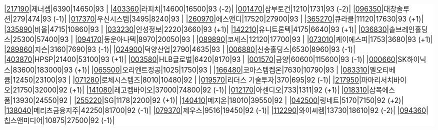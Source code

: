 |[217190](https://finance.daum.net/quotes/A217190)|제너셈|6390|14650|93 |
|[403360](https://finance.daum.net/quotes/A403360)|라피치|14600|16500|93 (-2)|
|[001470](https://finance.daum.net/quotes/A001470)|삼부토건|1210|1731|93 (-2)|
|[096350](https://finance.daum.net/quotes/A096350)|대창솔루션|279|474|93 (-1)|
|[017370](https://finance.daum.net/quotes/A017370)|우신시스템|3495|8240|93 |
|[260970](https://finance.daum.net/quotes/A260970)|에스앤디|17520|27900|93 |
|[365270](https://finance.daum.net/quotes/A365270)|큐라클|11120|17630|93 (+1)|
|[335890](https://finance.daum.net/quotes/A335890)|비올|4715|10860|93 |
|[033230](https://finance.daum.net/quotes/A033230)|인성정보|2220|3660|93 (+1)|
|[142210](https://finance.daum.net/quotes/A142210)|유니트론텍|4175|6640|93 (+1)|
|[036830](https://finance.daum.net/quotes/A036830)|솔브레인홀딩스|25300|57400|93 |
|[094170](https://finance.daum.net/quotes/A094170)|동운아나텍|8970|20050|93 |
|[089890](https://finance.daum.net/quotes/A089890)|코세스|12120|17700|93 |
|[073010](https://finance.daum.net/quotes/A073010)|케이에스피|1753|3680|93 (+1)|
|[289860](https://finance.daum.net/quotes/A289860)|지슨|3160|7690|93 (-1)|
|[024900](https://finance.daum.net/quotes/A024900)|덕양산업|2790|4635|93 |
|[006880](https://finance.daum.net/quotes/A006880)|신송홀딩스|6530|8960|93 (-1)|
|[403870](https://finance.daum.net/quotes/A403870)|HPSP|21400|53100|93 (+1)|
|[003580](https://finance.daum.net/quotes/A003580)|HLB글로벌|6420|8170|93 |
|[001570](https://finance.daum.net/quotes/A001570)|금양|60600|115600|93 (-1)|
|[000660](https://finance.daum.net/quotes/A000660)|SK하이닉스|83600|183000|93 (+1)|
|[065500](https://finance.daum.net/quotes/A065500)|오리엔트정공|1025|1750|93 |
|[166480](https://finance.daum.net/quotes/A166480)|코아스템켐온|7630|10790|93 |
|[083310](https://finance.daum.net/quotes/A083310)|엘오티베큠|12450|23100|93 |
|[071280](https://finance.daum.net/quotes/A071280)|로체시스템즈|8010|10480|92 |
|[019570](https://finance.daum.net/quotes/A019570)|리더스 기술투자|370|695|92 (-1)|
|[217950](https://finance.daum.net/quotes/A217950)|파마리서치바이오|21750|32000|92 (+1)|
|[141080](https://finance.daum.net/quotes/A141080)|레고켐바이오|37000|74800|92 (-1)|
|[012170](https://finance.daum.net/quotes/A012170)|아센디오|733|1311|92 (+1)|
|[018310](https://finance.daum.net/quotes/A018310)|삼목에스폼|13930|24550|92 |
|[255220](https://finance.daum.net/quotes/A255220)|SG|1178|2200|92 (+1)|
|[140410](https://finance.daum.net/quotes/A140410)|메지온|18010|39550|92 |
|[042500](https://finance.daum.net/quotes/A042500)|링네트|5170|7150|92 (+2)|
|[138040](https://finance.daum.net/quotes/A138040)|메리츠금융지주|42250|81700|92 (-1)|
|[079370](https://finance.daum.net/quotes/A079370)|제우스|9516|19450|92 (-1)|
|[112290](https://finance.daum.net/quotes/A112290)|와이씨켐|13730|18610|92 (-2)|
|[094360](https://finance.daum.net/quotes/A094360)|칩스앤미디어|10875|27500|92 (-1)|